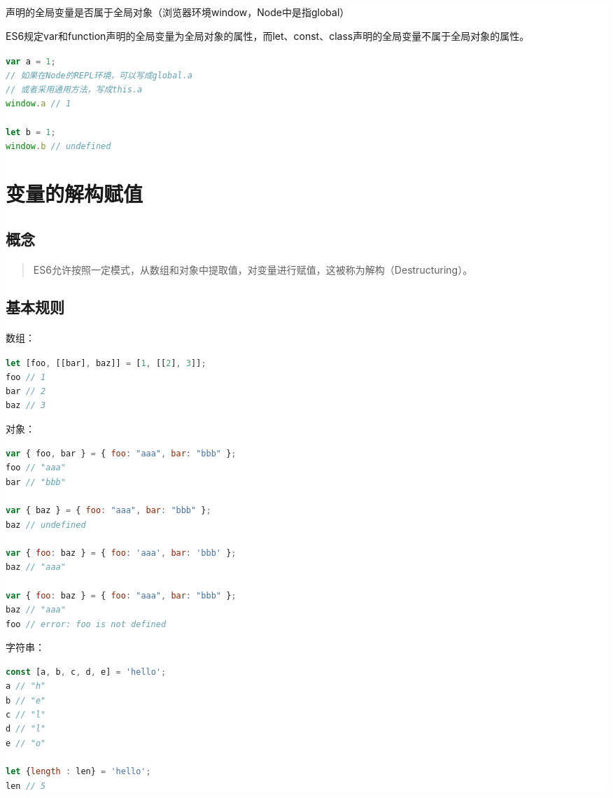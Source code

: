 声明的全局变量是否属于全局对象（浏览器环境window，Node中是指global）

ES6规定var和function声明的全局变量为全局对象的属性，而let、const、class声明的全局变量不属于全局对象的属性。

```javascript
var a = 1;
// 如果在Node的REPL环境，可以写成global.a
// 或者采用通用方法，写成this.a
window.a // 1

let b = 1;
window.b // undefined
```
# 变量的解构赋值

## 概念

>ES6允许按照一定模式，从数组和对象中提取值，对变量进行赋值，这被称为解构（Destructuring）。

## 基本规则

数组：

```javascript
let [foo, [[bar], baz]] = [1, [[2], 3]];
foo // 1
bar // 2
baz // 3
```

对象：

```javascript
var { foo, bar } = { foo: "aaa", bar: "bbb" };
foo // "aaa"
bar // "bbb"

var { baz } = { foo: "aaa", bar: "bbb" };
baz // undefined

var { foo: baz } = { foo: 'aaa', bar: 'bbb' };
baz // "aaa"

var { foo: baz } = { foo: "aaa", bar: "bbb" };
baz // "aaa"
foo // error: foo is not defined
```

字符串：

```javascript
const [a, b, c, d, e] = 'hello';
a // "h"
b // "e"
c // "l"
d // "l"
e // "o"

let {length : len} = 'hello';
len // 5
```


[阮一峰]: http://www.ruanyifeng.com/home.html
[ECMAScript 6入门]: http://es6.ruanyifeng.com/